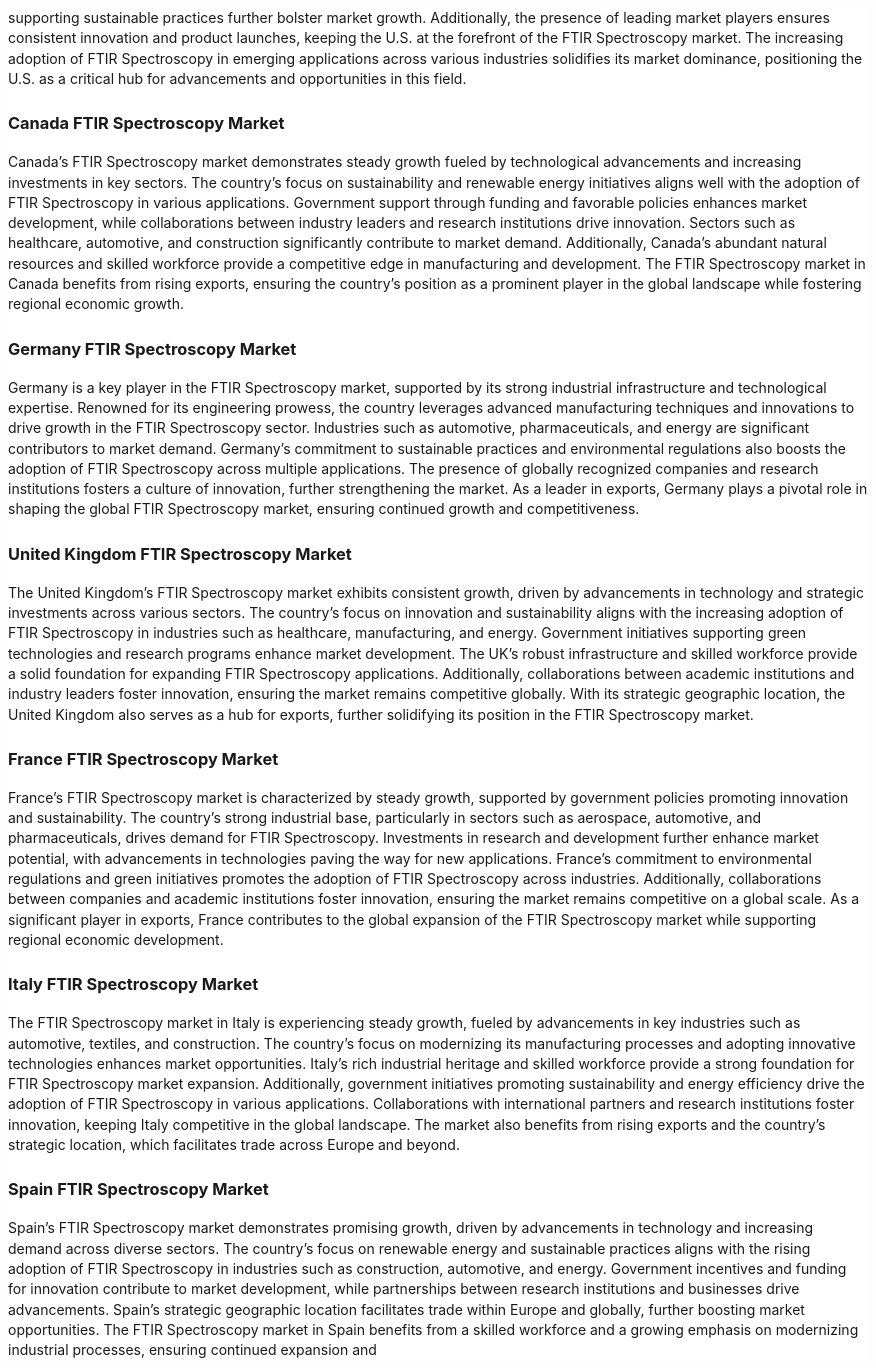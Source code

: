 supporting sustainable practices further bolster market growth. Additionally, the presence of leading market players ensures consistent innovation and product launches, keeping the U.S. at the forefront of the FTIR Spectroscopy market. The increasing adoption of FTIR Spectroscopy in emerging applications across various industries solidifies its market dominance, positioning the U.S. as a critical hub for advancements and opportunities in this field.</p><h3>Canada FTIR Spectroscopy Market</h3><p>Canada&rsquo;s FTIR Spectroscopy market demonstrates steady growth fueled by technological advancements and increasing investments in key sectors. The country&rsquo;s focus on sustainability and renewable energy initiatives aligns well with the adoption of FTIR Spectroscopy in various applications. Government support through funding and favorable policies enhances market development, while collaborations between industry leaders and research institutions drive innovation. Sectors such as healthcare, automotive, and construction significantly contribute to market demand. Additionally, Canada&rsquo;s abundant natural resources and skilled workforce provide a competitive edge in manufacturing and development. The FTIR Spectroscopy market in Canada benefits from rising exports, ensuring the country&rsquo;s position as a prominent player in the global landscape while fostering regional economic growth.</p><h3>Germany FTIR Spectroscopy Market</h3><p>Germany is a key player in the FTIR Spectroscopy market, supported by its strong industrial infrastructure and technological expertise. Renowned for its engineering prowess, the country leverages advanced manufacturing techniques and innovations to drive growth in the FTIR Spectroscopy sector. Industries such as automotive, pharmaceuticals, and energy are significant contributors to market demand. Germany&rsquo;s commitment to sustainable practices and environmental regulations also boosts the adoption of FTIR Spectroscopy across multiple applications. The presence of globally recognized companies and research institutions fosters a culture of innovation, further strengthening the market. As a leader in exports, Germany plays a pivotal role in shaping the global FTIR Spectroscopy market, ensuring continued growth and competitiveness.</p><h3>United Kingdom FTIR Spectroscopy Market</h3><p>The United Kingdom&rsquo;s FTIR Spectroscopy market exhibits consistent growth, driven by advancements in technology and strategic investments across various sectors. The country&rsquo;s focus on innovation and sustainability aligns with the increasing adoption of FTIR Spectroscopy in industries such as healthcare, manufacturing, and energy. Government initiatives supporting green technologies and research programs enhance market development. The UK&rsquo;s robust infrastructure and skilled workforce provide a solid foundation for expanding FTIR Spectroscopy applications. Additionally, collaborations between academic institutions and industry leaders foster innovation, ensuring the market remains competitive globally. With its strategic geographic location, the United Kingdom also serves as a hub for exports, further solidifying its position in the FTIR Spectroscopy market.</p><h3>France FTIR Spectroscopy Market</h3><p>France&rsquo;s FTIR Spectroscopy market is characterized by steady growth, supported by government policies promoting innovation and sustainability. The country&rsquo;s strong industrial base, particularly in sectors such as aerospace, automotive, and pharmaceuticals, drives demand for FTIR Spectroscopy. Investments in research and development further enhance market potential, with advancements in technologies paving the way for new applications. France&rsquo;s commitment to environmental regulations and green initiatives promotes the adoption of FTIR Spectroscopy across industries. Additionally, collaborations between companies and academic institutions foster innovation, ensuring the market remains competitive on a global scale. As a significant player in exports, France contributes to the global expansion of the FTIR Spectroscopy market while supporting regional economic development.</p><h3>Italy FTIR Spectroscopy Market</h3><p>The FTIR Spectroscopy market in Italy is experiencing steady growth, fueled by advancements in key industries such as automotive, textiles, and construction. The country&rsquo;s focus on modernizing its manufacturing processes and adopting innovative technologies enhances market opportunities. Italy&rsquo;s rich industrial heritage and skilled workforce provide a strong foundation for FTIR Spectroscopy market expansion. Additionally, government initiatives promoting sustainability and energy efficiency drive the adoption of FTIR Spectroscopy in various applications. Collaborations with international partners and research institutions foster innovation, keeping Italy competitive in the global landscape. The market also benefits from rising exports and the country&rsquo;s strategic location, which facilitates trade across Europe and beyond.</p><h3>Spain FTIR Spectroscopy Market</h3><p>Spain&rsquo;s FTIR Spectroscopy market demonstrates promising growth, driven by advancements in technology and increasing demand across diverse sectors. The country&rsquo;s focus on renewable energy and sustainable practices aligns with the rising adoption of FTIR Spectroscopy in industries such as construction, automotive, and energy. Government incentives and funding for innovation contribute to market development, while partnerships between research institutions and businesses drive advancements. Spain&rsquo;s strategic geographic location facilitates trade within Europe and globally, further boosting market opportunities. The FTIR Spectroscopy market in Spain benefits from a skilled workforce and a growing emphasis on modernizing industrial processes, ensuring continued expansion and